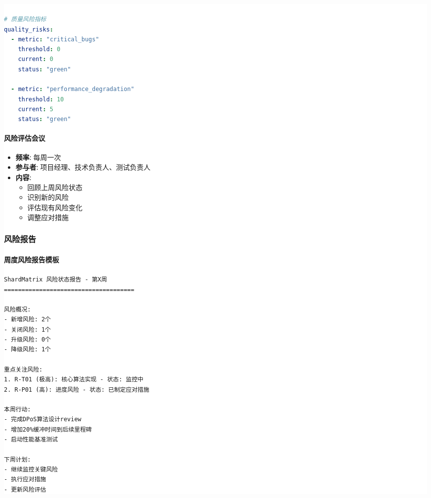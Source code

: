 ```yaml

# 质量风险指标
quality_risks:
  - metric: "critical_bugs"
    threshold: 0
    current: 0
    status: "green"
  
  - metric: "performance_degradation"
    threshold: 10
    current: 5
    status: "green"
```

#### 风险评估会议
- **频率**: 每周一次
- **参与者**: 项目经理、技术负责人、测试负责人
- **内容**: 
  - 回顾上周风险状态
  - 识别新的风险
  - 评估现有风险变化
  - 调整应对措施

### 风险报告

#### 周度风险报告模板
```
ShardMatrix 风险状态报告 - 第X周
=====================================

风险概况:
- 新增风险: 2个
- 关闭风险: 1个  
- 升级风险: 0个
- 降级风险: 1个

重点关注风险:
1. R-T01 (极高): 核心算法实现 - 状态: 监控中
2. R-P01 (高): 进度风险 - 状态: 已制定应对措施

本周行动:
- 完成DPoS算法设计review
- 增加20%缓冲时间到后续里程碑
- 启动性能基准测试

下周计划:
- 继续监控关键风险
- 执行应对措施
- 更新风险评估
```
